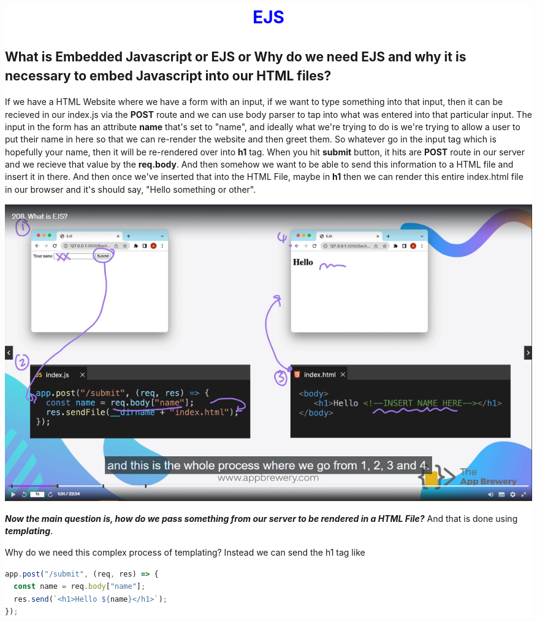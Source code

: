 <h1 align="center" style="color: blue;">EJS</h1>

## What is Embedded Javascript or EJS or Why do we need EJS and why it is necessary to embed Javascript into our HTML files?

If we have a HTML Website where we have a form with an input, if we want to type something into that input, then it can be recieved in our index.js via the **POST** route and we can use body parser to tap into what was entered into that particular input. The input in the form has an attribute **name** that's set to "name", and ideally what we're trying to do is we're trying to allow a user to put their name in here so that we can re-render the website and then greet them. So whatever go in the input tag which is hopefully your name, then it will be re-rendered over into **h1** tag. When you hit **submit** button, it hits are **POST** route in our server and we recieve that value by the **req.body**. And then somehow we want to be able to send this information to a HTML file and insert it in there. And then once we've inserted that into the HTML File, maybe in **h1** then we can render this entire index.html file in our browser and it's should say, "Hello something or other".

<img src="./images/Render_Process.PNG" atl="Render_Process" >

**_Now the main question is, how do we pass something from our server to be rendered in a HTML File?_**
And that is done using **_templating_**.

Why do we need this complex process of templating?
Instead we can send the h1 tag like

```js
app.post("/submit", (req, res) => {
  const name = req.body["name"];
  res.send(`<h1>Hello ${name}</h1>`);
});
```
